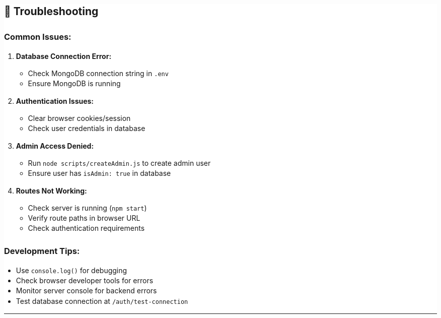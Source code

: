 ## 🚨 **Troubleshooting**

### **Common Issues:**
1. **Database Connection Error:**
   - Check MongoDB connection string in `.env`
   - Ensure MongoDB is running

2. **Authentication Issues:**
   - Clear browser cookies/session
   - Check user credentials in database

3. **Admin Access Denied:**
   - Run `node scripts/createAdmin.js` to create admin user
   - Ensure user has `isAdmin: true` in database

4. **Routes Not Working:**
   - Check server is running (`npm start`)
   - Verify route paths in browser URL
   - Check authentication requirements

### **Development Tips:**
- Use `console.log()` for debugging
- Check browser developer tools for errors
- Monitor server console for backend errors
- Test database connection at `/auth/test-connection`

---
